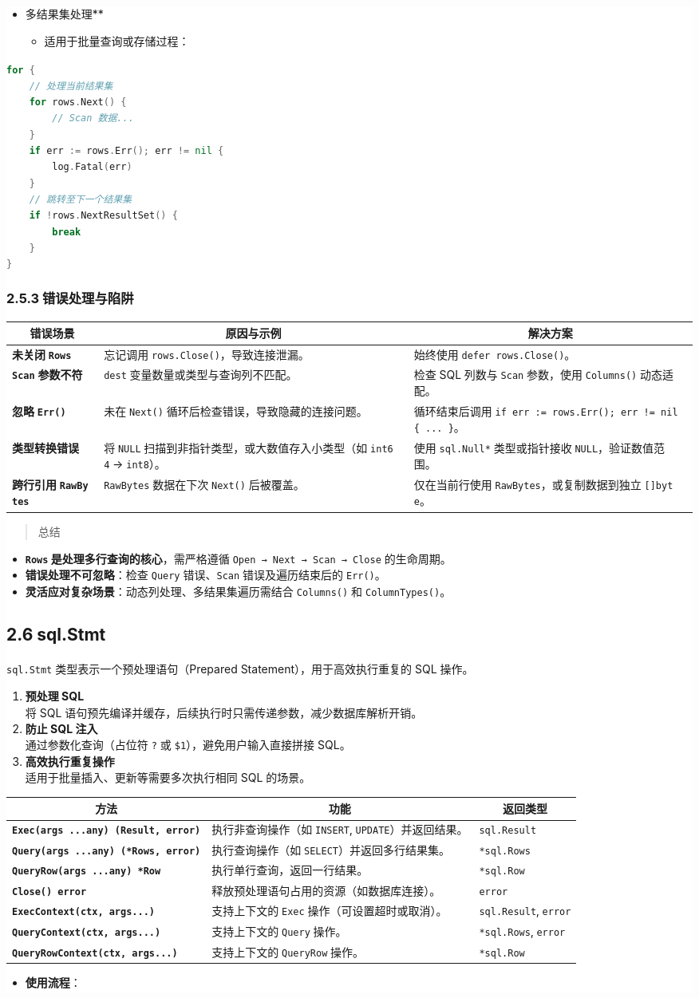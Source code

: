 - 多结果集处理​**​

    - 适用于批量查询或存储过程：

```go
for {
    // 处理当前结果集
    for rows.Next() {
        // Scan 数据...
    }
    if err := rows.Err(); err != nil {
        log.Fatal(err)
    }
    // 跳转至下一个结果集
    if !rows.NextResultSet() {
        break
    }
}
```

### 2.5.3 ​错误处理与陷阱​​

|​**​错误场景​**​|​**​原因与示例​**​|​**​解决方案​**​|
|---|---|---|
|​**​未关闭 `Rows`​**​|忘记调用 `rows.Close()`，导致连接泄漏。|始终使用 `defer rows.Close()`。|
|​**​`Scan` 参数不符​**​|`dest` 变量数量或类型与查询列不匹配。|检查 SQL 列数与 `Scan` 参数，使用 `Columns()` 动态适配。|
|​**​忽略 `Err()`​**​|未在 `Next()` 循环后检查错误，导致隐藏的连接问题。|循环结束后调用 `if err := rows.Err(); err != nil { ... }`。|
|​**​类型转换错误​**​|将 `NULL` 扫描到非指针类型，或大数值存入小类型（如 `int64` → `int8`）。|使用 `sql.Null*` 类型或指针接收 `NULL`，验证数值范围。|
|​**​跨行引用 `RawBytes`​**​|`RawBytes` 数据在下次 `Next()` 后被覆盖。|仅在当前行使用 `RawBytes`，或复制数据到独立 `[]byte`。|

> 总结​

- ​**​`Rows` 是处理多行查询的核心​**​，需严格遵循 `Open → Next → Scan → Close` 的生命周期。
- ​**​错误处理不可忽略​**​：检查 `Query` 错误、`Scan` 错误及遍历结束后的 `Err()`。
- ​**​灵活应对复杂场景​**​：动态列处理、多结果集遍历需结合 `Columns()` 和 `ColumnTypes()`。
## 2.6 sql.Stmt

`sql.Stmt` 类型表示一个预处理语句（Prepared Statement），用于高效执行重复的 SQL 操作。

1. ​**​预处理 SQL​**​  
    将 SQL 语句预先编译并缓存，后续执行时只需传递参数，减少数据库解析开销。
2. ​**​防止 SQL 注入​**​  
    通过参数化查询（占位符 `?` 或 `$1`），避免用户输入直接拼接 SQL。
3. ​**​高效执行重复操作​**​  
    适用于批量插入、更新等需要多次执行相同 SQL 的场景。

|方法|功能|返回类型|
|---|---|---|
|​**​`Exec(args ...any) (Result, error)`​**​|执行非查询操作（如 `INSERT`, `UPDATE`）并返回结果。|`sql.Result`|
|​**​`Query(args ...any) (*Rows, error)`​**​|执行查询操作（如 `SELECT`）并返回多行结果集。|`*sql.Rows`|
|​**​`QueryRow(args ...any) *Row`​**​|执行单行查询，返回一行结果。|`*sql.Row`|
|​**​`Close() error`​**​|释放预处理语句占用的资源（如数据库连接）。|`error`|
|​**​`ExecContext(ctx, args...)`​**​|支持上下文的 `Exec` 操作（可设置超时或取消）。|`sql.Result`, `error`|
|​**​`QueryContext(ctx, args...)`​**​|支持上下文的 `Query` 操作。|`*sql.Rows`, `error`|
|​**​`QueryRowContext(ctx, args...)`​**​|支持上下文的 `QueryRow` 操作。|`*sql.Row`|
- **使用流程**：​
